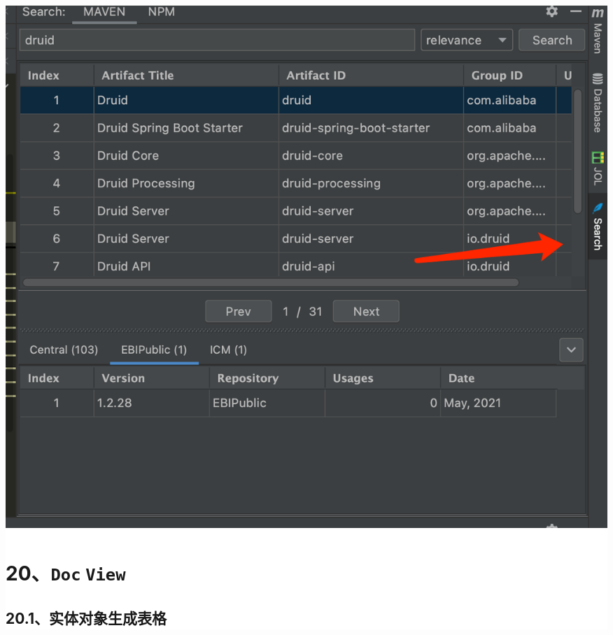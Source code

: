 ![image-20220329201935958](https://raw.githubusercontent.com/HealerJean/HealerJean.github.io/master/blogImages/image-20220329201935958.png)



# 20、`Doc` `View`

## 20.1、实体对象生成表格
